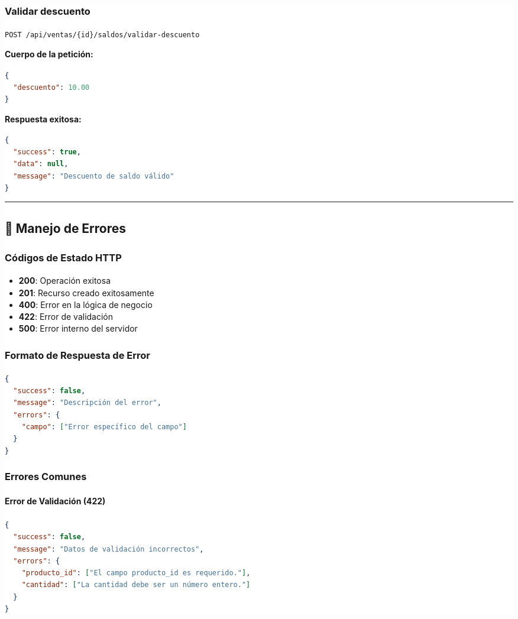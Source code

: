 ### Validar descuento

```http
POST /api/ventas/{id}/saldos/validar-descuento
```

**Cuerpo de la petición:**
```json
{
  "descuento": 10.00
}
```

**Respuesta exitosa:**
```json
{
  "success": true,
  "data": null,
  "message": "Descuento de saldo válido"
}
```

---

## 🚨 Manejo de Errores

### Códigos de Estado HTTP

- **200**: Operación exitosa
- **201**: Recurso creado exitosamente
- **400**: Error en la lógica de negocio
- **422**: Error de validación
- **500**: Error interno del servidor

### Formato de Respuesta de Error

```json
{
  "success": false,
  "message": "Descripción del error",
  "errors": {
    "campo": ["Error específico del campo"]
  }
}
```

### Errores Comunes

#### Error de Validación (422)
```json
{
  "success": false,
  "message": "Datos de validación incorrectos",
  "errors": {
    "producto_id": ["El campo producto_id es requerido."],
    "cantidad": ["La cantidad debe ser un número entero."]
  }
}
```
